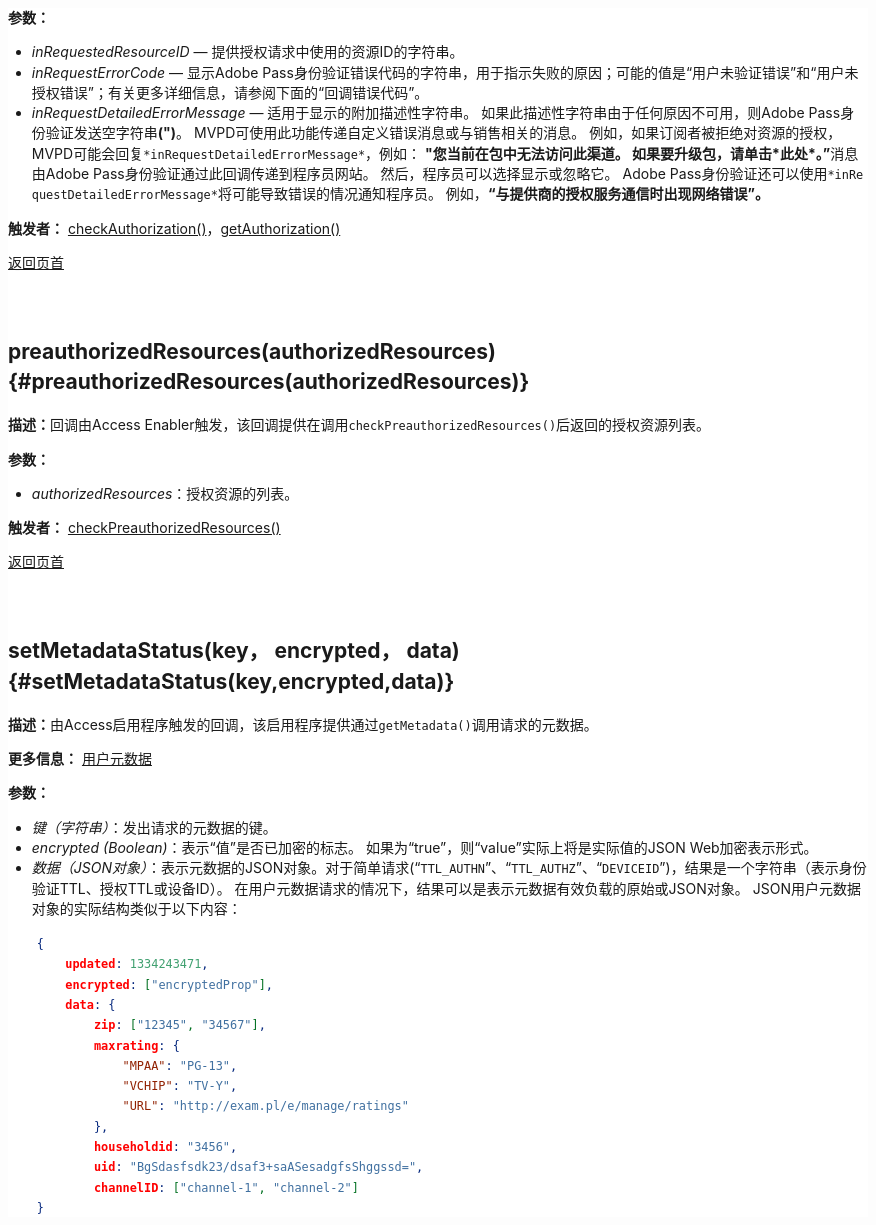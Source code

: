 **参数：**

- *inRequestedResourceID* — 提供授权请求中使用的资源ID的字符串。
- *inRequestErrorCode* — 显示Adobe Pass身份验证错误代码的字符串，用于指示失败的原因；可能的值是“用户未验证错误”和“用户未授权错误”；有关更多详细信息，请参阅下面的“回调错误代码”。
- *inRequestDetailedErrorMessage* — 适用于显示的附加描述性字符串。 如果此描述性字符串由于任何原因不可用，则Adobe Pass身份验证发送空字符串&#x200B;**(&quot;)**。  MVPD可使用此功能传递自定义错误消息或与销售相关的消息。 例如，如果订阅者被拒绝对资源的授权，MVPD可能会回复`*inRequestDetailedErrorMessage*`，例如： **&quot;您当前在包中无法访问此渠道。 如果要升级包，请单击\*此处\*。”**&#x200B;消息由Adobe Pass身份验证通过此回调传递到程序员网站。 然后，程序员可以选择显示或忽略它。 Adobe Pass身份验证还可以使用`*inRequestDetailedErrorMessage*`将可能导致错误的情况通知程序员。 例如，**“与提供商的授权服务通信时出现网络错误”。**



**触发者：** [checkAuthorization()](#checkauthorizationinresourceid-checkauthorizationinresourceid)，[getAuthorization()](#getauthorizationinresourceid-redirecturl-getauthorizationinresourceidredirecturl)
</br>

[返回页首](#top)

</br>


## preauthorizedResources(authorizedResources) {#preauthorizedResources(authorizedResources)}

**描述：**&#x200B;回调由Access Enabler触发，该回调提供在调用`checkPreauthorizedResources()`后返回的授权资源列表。

**参数：**

- *authorizedResources*：授权资源的列表。

**触发者：** [checkPreauthorizedResources()](#checkPreauthRes)
</br>

[返回页首](#top)

</br>

## setMetadataStatus(key， encrypted， data) {#setMetadataStatus(key,encrypted,data)}

**描述：**&#x200B;由Access启用程序触发的回调，该启用程序提供通过`getMetadata()`调用请求的元数据。

**更多信息：** [用户元数据](#userMetadata)

**参数：**

- *键（字符串）*：发出请求的元数据的键。
- *encrypted (Boolean)*：表示“值”是否已加密的标志。 如果为“true”，则“value”实际上将是实际值的JSON Web加密表示形式。
- *数据（JSON对象）*：表示元数据的JSON对象。对于简单请求(“`TTL_AUTHN`”、“`TTL_AUTHZ`”、“`DEVICEID`”)，结果是一个字符串（表示身份验证TTL、授权TTL或设备ID）。 在用户元数据请求的情况下，结果可以是表示元数据有效负载的原始或JSON对象。 JSON用户元数据对象的实际结构类似于以下内容：

```JSON
    {
        updated: 1334243471,
        encrypted: ["encryptedProp"],
        data: {
            zip: ["12345", "34567"],
            maxrating: { 
                "MPAA": "PG-13",
                "VCHIP": "TV-Y", 
                "URL": "http://exam.pl/e/manage/ratings"
            },
            householdid: "3456",
            uid: "BgSdasfsdk23/dsaf3+saASesadgfsShggssd=",
            channelID: ["channel-1", "channel-2"]
    }
```
